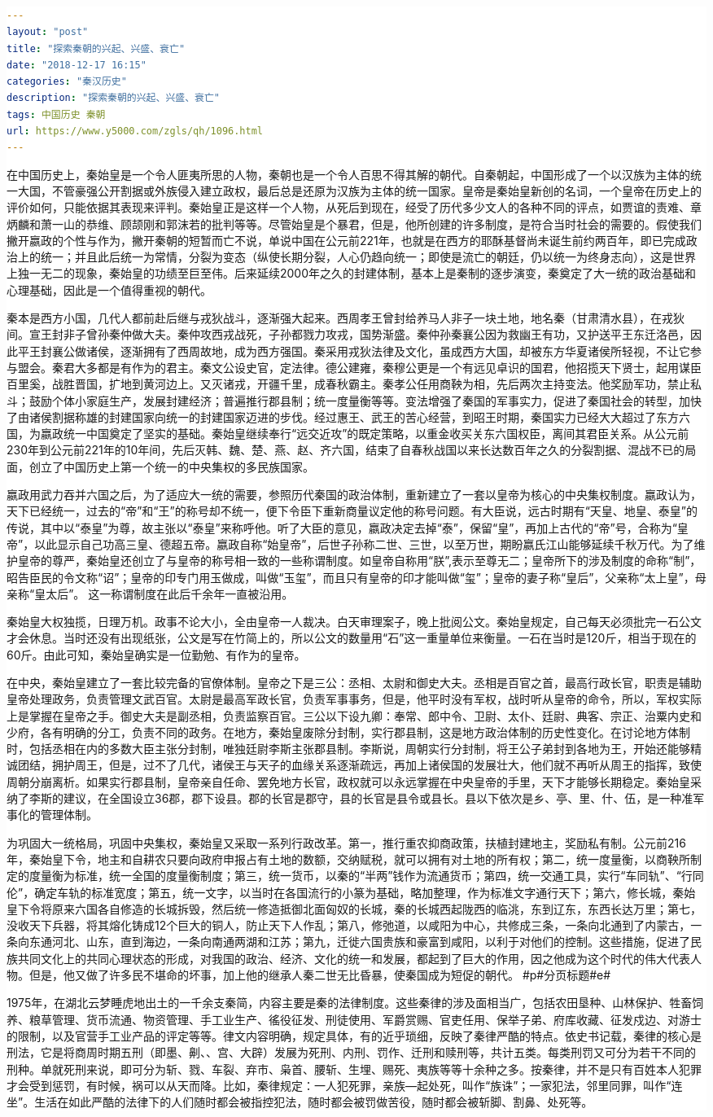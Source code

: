 ```yaml
---
layout: "post"
title: "探索秦朝的兴起、兴盛、衰亡"
date: "2018-12-17 16:15"
categories: "秦汉历史"
description: "探索秦朝的兴起、兴盛、衰亡"
tags: 中国历史 秦朝
url: https://www.y5000.com/zgls/qh/1096.html
---
```






在中国历史上，秦始皇是一个令人匪夷所思的人物，秦朝也是一个令人百思不得其解的朝代。自秦朝起，中国形成了一个以汉族为主体的统一大国，不管豪强公开割据或外族侵入建立政权，最后总是还原为汉族为主体的统一国家。皇帝是秦始皇新创的名词，一个皇帝在历史上的评价如何，只能依据其表现来评判。秦始皇正是这样一个人物，从死后到现在，经受了历代多少文人的各种不同的评点，如贾谊的责难、章炳麟和萧一山的恭维、顾颉刚和郭沫若的批判等等。尽管始皇是个暴君，但是，他所创建的许多制度，是符合当时社会的需要的。假使我们撇开嬴政的个性与作为，撇开秦朝的短暂而亡不说，单说中国在公元前221年，也就是在西方的耶酥基督尚未诞生前约两百年，即已完成政治上的统一；并且此后统一为常情，分裂为变态（纵使长期分裂，人心仍趋向统一；即使是流亡的朝廷，仍以统一为终身志向），这是世界上独一无二的现象，秦始皇的功绩至巨至伟。后来延续2000年之久的封建体制，基本上是秦制的逐步演变，秦奠定了大一统的政治基础和心理基础，因此是一个值得重视的朝代。

秦本是西方小国，几代人都前赴后继与戎狄战斗，逐渐强大起来。西周孝王曾封给养马人非子一块土地，地名秦（甘肃清水县），在戎狄间。宣王封非子曾孙秦仲做大夫。秦仲攻西戎战死，子孙都戮力攻戎，国势渐盛。秦仲孙秦襄公因为救幽王有功，又护送平王东迁洛邑，因此平王封襄公做诸侯，逐渐拥有了西周故地，成为西方强国。秦采用戎狄法律及文化，虽成西方大国，却被东方华夏诸侯所轻视，不让它参与盟会。秦君大多都是有作为的君主。秦文公设史官，定法律。德公建雍，秦穆公更是一个有远见卓识的国君，他招揽天下贤士，起用谋臣百里奚，战胜晋国，扩地到黄河边上。又灭诸戎，开疆千里，成春秋霸主。秦孝公任用商鞅为相，先后两次主持变法。他奖励军功，禁止私斗；鼓励个体小家庭生产，发展封建经济；普遍推行郡县制；统一度量衡等等。变法增强了秦国的军事实力，促进了秦国社会的转型，加快了由诸侯割据称雄的封建国家向统一的封建国家迈进的步伐。经过惠王、武王的苦心经营，到昭王时期，秦国实力已经大大超过了东方六国，为嬴政统一中国奠定了坚实的基础。秦始皇继续奉行“远交近攻”的既定策略，以重金收买关东六国权臣，离间其君臣关系。从公元前230年到公元前221年的10年间，先后灭韩、魏、楚、燕、赵、齐六国，结束了自春秋战国以来长达数百年之久的分裂割据、混战不已的局面，创立了中国历史上第一个统一的中央集权的多民族国家。

嬴政用武力吞并六国之后，为了适应大一统的需要，参照历代秦国的政治体制，重新建立了一套以皇帝为核心的中央集权制度。嬴政认为，天下已经统一，过去的“帝”和“王”的称号却不统一，便下令臣下重新商量议定他的称号问题。有大臣说，远古时期有“天皇、地皇、泰皇”的传说，其中以“泰皇”为尊，故主张以“泰皇”来称呼他。听了大臣的意见，嬴政决定去掉“泰”，保留“皇”，再加上古代的“帝”号，合称为“皇帝”，以此显示自己功高三皇、德超五帝。嬴政自称“始皇帝”，后世子孙称二世、三世，以至万世，期盼嬴氏江山能够延续千秋万代。为了维护皇帝的尊严，秦始皇还创立了与皇帝的称号相一致的一些称谓制度。如皇帝自称用“朕”,表示至尊无二；皇帝所下的涉及制度的命称“制”，昭告臣民的令文称“诏”；皇帝的印专门用玉做成，叫做“玉玺”，而且只有皇帝的印才能叫做“玺”；皇帝的妻子称“皇后”，父亲称“太上皇”，母亲称“皇太后”。
这一称谓制度在此后千余年一直被沿用。

秦始皇大权独揽，日理万机。政事不论大小，全由皇帝一人裁决。白天审理案子，晚上批阅公文。秦始皇规定，自己每天必须批完一石公文才会休息。当时还没有出现纸张，公文是写在竹简上的，所以公文的数量用“石”这一重量单位来衡量。一石在当时是120斤，相当于现在的60斤。由此可知，秦始皇确实是一位勤勉、有作为的皇帝。

在中央，秦始皇建立了一套比较完备的官僚体制。皇帝之下是三公：丞相、太尉和御史大夫。丞相是百官之首，最高行政长官，职责是辅助皇帝处理政务，负责管理文武百官。太尉是最高军政长官，负责军事事务，但是，他平时没有军权，战时听从皇帝的命令，所以，军权实际上是掌握在皇帝之手。御史大夫是副丞相，负责监察百官。三公以下设九卿：奉常、郎中令、卫尉、太仆、廷尉、典客、宗正、治粟内史和少府，各有明确的分工，负责不同的政务。在地方，秦始皇废除分封制，实行郡县制，这是地方政治体制的历史性变化。在讨论地方体制时，包括丞相在内的多数大臣主张分封制，唯独廷尉李斯主张郡县制。李斯说，周朝实行分封制，将王公子弟封到各地为王，开始还能够精诚团结，拥护周王，但是，过不了几代，诸侯王与天子的血缘关系逐渐疏远，再加上诸侯国的发展壮大，他们就不再听从周王的指挥，致使周朝分崩离析。如果实行郡县制，皇帝亲自任命、罢免地方长官，政权就可以永远掌握在中央皇帝的手里，天下才能够长期稳定。秦始皇采纳了李斯的建议，在全国设立36郡，郡下设县。郡的长官是郡守，县的长官是县令或县长。县以下依次是乡、亭、里、什、伍，是一种准军事化的管理体制。

为巩固大一统格局，巩固中央集权，秦始皇又采取一系列行政改革。第一，推行重农抑商政策，扶植封建地主，奖励私有制。公元前216年，秦始皇下令，地主和自耕农只要向政府申报占有土地的数额，交纳赋税，就可以拥有对土地的所有权；第二，统一度量衡，以商鞅所制定的度量衡为标准，统一全国的度量衡制度；第三，统一货币，以秦的“半两”钱作为流通货币；第四，统一交通工具，实行“车同轨”、“行同伦”，确定车轨的标准宽度；第五，统一文字，以当时在各国流行的小篆为基础，略加整理，作为标准文字通行天下；第六，修长城，秦始皇下令将原来六国各自修造的长城拆毁，然后统一修造抵御北面匈奴的长城，秦的长城西起陇西的临洮，东到辽东，东西长达万里；第七，没收天下兵器，将其熔化铸成12个巨大的铜人，防止天下人作乱；第八，修弛道，以咸阳为中心，共修成三条，一条向北通到了内蒙古，一条向东通河北、山东，直到海边，一条向南通两湖和江苏；第九，迁徙六国贵族和豪富到咸阳，以利于对他们的控制。这些措施，促进了民族共同文化上的共同心理状态的形成，对我国的政治、经济、文化的统一和发展，都起到了巨大的作用，因之他成为这个时代的伟大代表人物。但是，他又做了许多民不堪命的坏事，加上他的继承人秦二世无比昏暴，使秦国成为短促的朝代。
#p#分页标题#e#

1975年，在湖北云梦睡虎地出土的一千余支秦简，内容主要是秦的法律制度。这些秦律的涉及面相当广，包括农田垦种、山林保护、牲畜饲养、粮草管理、货币流通、物资管理、手工业生产、徭役征发、刑徒使用、军爵赏赐、官吏任用、保举子弟、府库收藏、征发戍边、对游士的限制，以及官营手工业产品的评定等等。律文内容明确，规定具体，有的近乎琐细，反映了秦律严酷的特点。依史书记载，秦律的核心是刑法，它是将商周时期五刑（即墨、劓、、宫、大辟）发展为死刑、内刑、罚作、迁刑和赎刑等，共计五类。每类刑罚又可分为若干不同的刑种。单就死刑来说，即可分为斩、戮、车裂、弃市、枭首、腰斩、生埋、赐死、夷族等等十余种之多。按秦律，并不是只有百姓本人犯罪才会受到惩罚，有时候，祸可以从天而降。比如，秦律规定：一人犯死罪，亲族—起处死，叫作“族诛”；一家犯法，邻里同罪，叫作“连坐”。生活在如此严酷的法律下的人们随时都会被指控犯法，随时都会被罚做苦役，随时都会被斩脚、割鼻、处死等。
